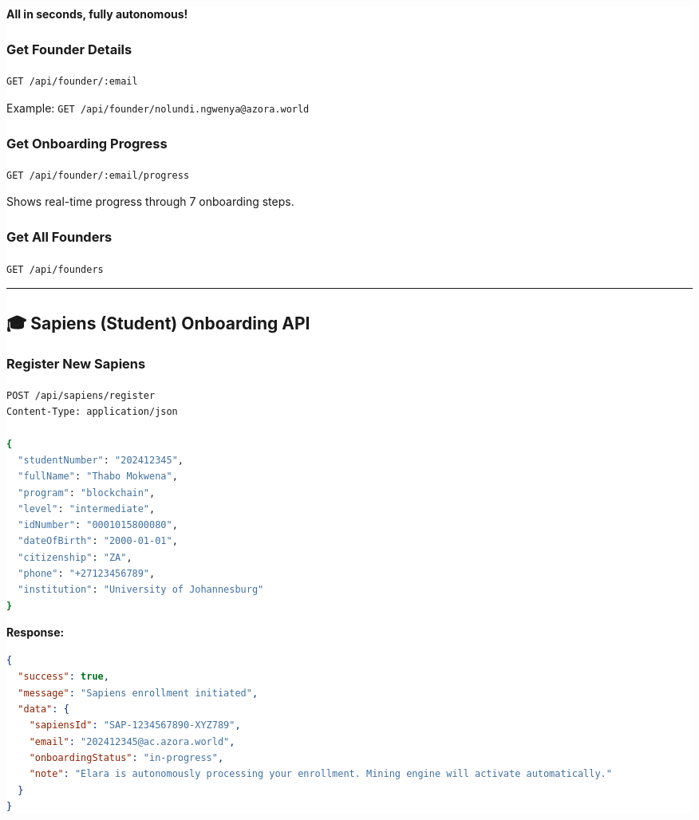 **All in seconds, fully autonomous!**

### Get Founder Details

```bash
GET /api/founder/:email
```

Example: `GET /api/founder/nolundi.ngwenya@azora.world`

### Get Onboarding Progress

```bash
GET /api/founder/:email/progress
```

Shows real-time progress through 7 onboarding steps.

### Get All Founders

```bash
GET /api/founders
```

---

## 🎓 Sapiens (Student) Onboarding API

### Register New Sapiens

```bash
POST /api/sapiens/register
Content-Type: application/json

{
  "studentNumber": "202412345",
  "fullName": "Thabo Mokwena",
  "program": "blockchain",
  "level": "intermediate",
  "idNumber": "0001015800080",
  "dateOfBirth": "2000-01-01",
  "citizenship": "ZA",
  "phone": "+27123456789",
  "institution": "University of Johannesburg"
}
```

**Response:**
```json
{
  "success": true,
  "message": "Sapiens enrollment initiated",
  "data": {
    "sapiensId": "SAP-1234567890-XYZ789",
    "email": "202412345@ac.azora.world",
    "onboardingStatus": "in-progress",
    "note": "Elara is autonomously processing your enrollment. Mining engine will activate automatically."
  }
}
```
